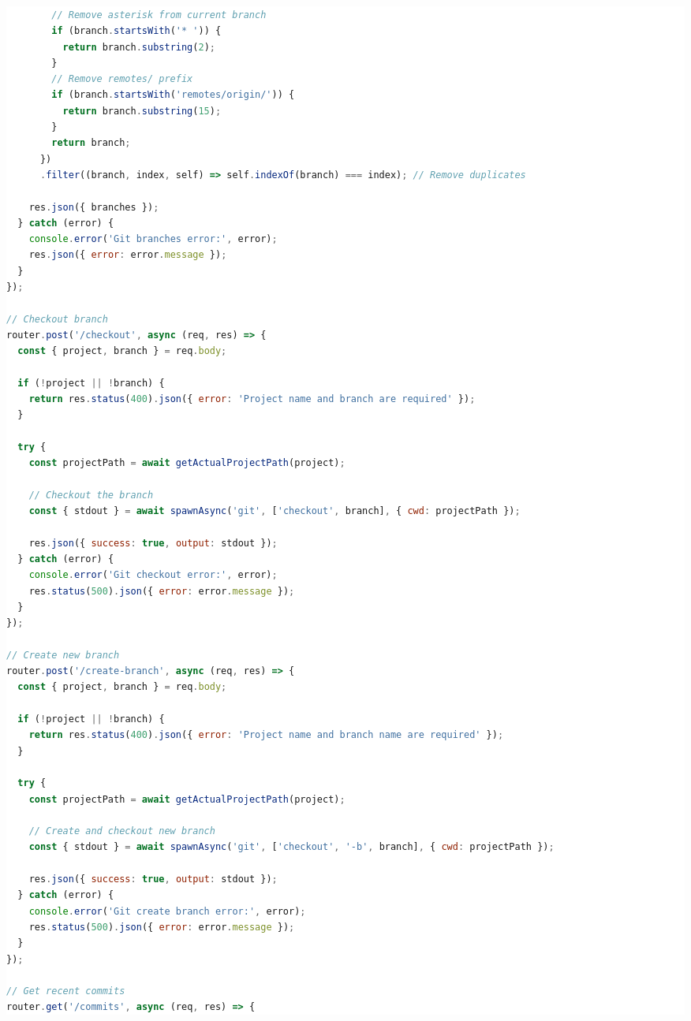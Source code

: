 ```javascript
        // Remove asterisk from current branch
        if (branch.startsWith('* ')) {
          return branch.substring(2);
        }
        // Remove remotes/ prefix
        if (branch.startsWith('remotes/origin/')) {
          return branch.substring(15);
        }
        return branch;
      })
      .filter((branch, index, self) => self.indexOf(branch) === index); // Remove duplicates
    
    res.json({ branches });
  } catch (error) {
    console.error('Git branches error:', error);
    res.json({ error: error.message });
  }
});

// Checkout branch
router.post('/checkout', async (req, res) => {
  const { project, branch } = req.body;
  
  if (!project || !branch) {
    return res.status(400).json({ error: 'Project name and branch are required' });
  }

  try {
    const projectPath = await getActualProjectPath(project);
    
    // Checkout the branch
    const { stdout } = await spawnAsync('git', ['checkout', branch], { cwd: projectPath });
    
    res.json({ success: true, output: stdout });
  } catch (error) {
    console.error('Git checkout error:', error);
    res.status(500).json({ error: error.message });
  }
});

// Create new branch
router.post('/create-branch', async (req, res) => {
  const { project, branch } = req.body;
  
  if (!project || !branch) {
    return res.status(400).json({ error: 'Project name and branch name are required' });
  }

  try {
    const projectPath = await getActualProjectPath(project);
    
    // Create and checkout new branch
    const { stdout } = await spawnAsync('git', ['checkout', '-b', branch], { cwd: projectPath });
    
    res.json({ success: true, output: stdout });
  } catch (error) {
    console.error('Git create branch error:', error);
    res.status(500).json({ error: error.message });
  }
});

// Get recent commits
router.get('/commits', async (req, res) => {
```